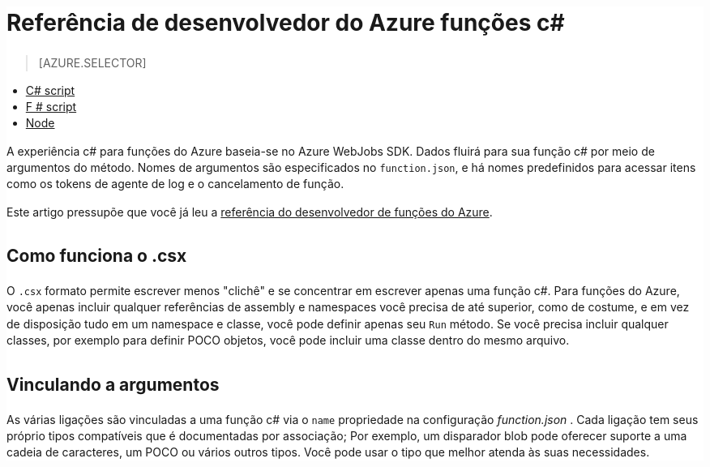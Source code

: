 <properties
    pageTitle="Referência do desenvolvedor funções Azure | Microsoft Azure"
    description="Compreenda como desenvolver funções do Azure usando c#."
    services="functions"
    documentationCenter="na"
    authors="christopheranderson"
    manager="erikre"
    editor=""
    tags=""
    keywords="Azure funções, funções, processamento de eventos, webhooks, computação dinâmica, arquitetura sem servidor"/>

<tags
    ms.service="functions"
    ms.devlang="dotnet"
    ms.topic="reference"
    ms.tgt_pltfrm="multiple"
    ms.workload="na"
    ms.date="05/13/2016"
    ms.author="chrande"/>

# <a name="azure-functions-c-developer-reference"></a>Referência de desenvolvedor do Azure funções c#

> [AZURE.SELECTOR]
- [C# script](../articles/azure-functions/functions-reference-csharp.md)
- [F # script](../articles/azure-functions/functions-reference-fsharp.md)
- [Node](../articles/azure-functions/functions-reference-node.md)
 
A experiência c# para funções do Azure baseia-se no Azure WebJobs SDK. Dados fluirá para sua função c# por meio de argumentos do método. Nomes de argumentos são especificados no `function.json`, e há nomes predefinidos para acessar itens como os tokens de agente de log e o cancelamento de função.

Este artigo pressupõe que você já leu a [referência do desenvolvedor de funções do Azure](functions-reference.md).

## <a name="how-csx-works"></a>Como funciona o .csx

O `.csx` formato permite escrever menos "clichê" e se concentrar em escrever apenas uma função c#. Para funções do Azure, você apenas incluir qualquer referências de assembly e namespaces você precisa de até superior, como de costume, e em vez de disposição tudo em um namespace e classe, você pode definir apenas seu `Run` método. Se você precisa incluir qualquer classes, por exemplo para definir POCO objetos, você pode incluir uma classe dentro do mesmo arquivo.

## <a name="binding-to-arguments"></a>Vinculando a argumentos

As várias ligações são vinculadas a uma função c# via o `name` propriedade na configuração *function.json* . Cada ligação tem seus próprio tipos compatíveis que é documentadas por associação; Por exemplo, um disparador blob pode oferecer suporte a uma cadeia de caracteres, um POCO ou vários outros tipos. Você pode usar o tipo que melhor atenda às suas necessidades. 
